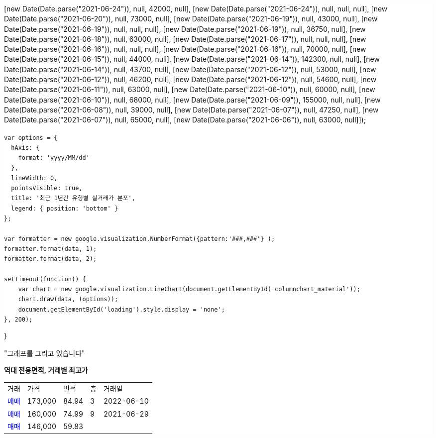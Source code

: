 [new Date(Date.parse("2021-06-24")), null, 42000, null], [new Date(Date.parse("2021-06-24")), null, null, null], [new Date(Date.parse("2021-06-20")), null, 73000, null], [new Date(Date.parse("2021-06-19")), null, 43000, null], [new Date(Date.parse("2021-06-19")), null, null, null], [new Date(Date.parse("2021-06-19")), null, 36750, null], [new Date(Date.parse("2021-06-18")), null, 63000, null], [new Date(Date.parse("2021-06-17")), null, null, null], [new Date(Date.parse("2021-06-16")), null, null, null], [new Date(Date.parse("2021-06-16")), null, 70000, null], [new Date(Date.parse("2021-06-15")), null, 44000, null], [new Date(Date.parse("2021-06-14")), 142300, null, null], [new Date(Date.parse("2021-06-14")), null, 43700, null], [new Date(Date.parse("2021-06-12")), null, 53000, null], [new Date(Date.parse("2021-06-12")), null, 46200, null], [new Date(Date.parse("2021-06-12")), null, 54600, null], [new Date(Date.parse("2021-06-11")), null, 63000, null], [new Date(Date.parse("2021-06-10")), null, 60000, null], [new Date(Date.parse("2021-06-10")), null, 68000, null], [new Date(Date.parse("2021-06-09")), 155000, null, null], [new Date(Date.parse("2021-06-08")), null, 39000, null], [new Date(Date.parse("2021-06-07")), null, 47250, null], [new Date(Date.parse("2021-06-07")), null, 65000, null], [new Date(Date.parse("2021-06-06")), null, 63000, null]]);

    var options = {
      hAxis: {
        format: 'yyyy/MM/dd'
      },    
      lineWidth: 0,
      pointsVisible: true,    
      title: '최근 1년간 유형별 실거래가 분포',
      legend: { position: 'bottom' }
    };

    var formatter = new google.visualization.NumberFormat({pattern:'###,###'} );
    formatter.format(data, 1);
    formatter.format(data, 2);
    
    setTimeout(function() {
        var chart = new google.visualization.LineChart(document.getElementById('columnchart_material'));
        chart.draw(data, (options));
        document.getElementById('loading').style.display = 'none';
    }, 200);
  }
</script>


<div id="loading" style="z-index:20; display: block; margin-left: 0px">"그래프를 그리고 있습니다"</div>
<div id="columnchart_material" style="width: 95%; margin-left: 0px; display: block"></div>

<b>역대 전용면적, 거래별 최고가</b>
<table class="sortable">
    <tr>
      <td>거래</td>
      <td>가격</td>
      <td>면적</td>
      <td>층</td>
      <td>거래일</td>
    </tr>
        <tr>
          <td><a style="color: blue">매매</a></td>
          <td>173,000</td>
          <td>84.94</td>
          <td>3</td>
          <td>2022-06-10</td>
        </tr>            <tr>
          <td><a style="color: blue">매매</a></td>
          <td>160,000</td>
          <td>74.99</td>
          <td>9</td>
          <td>2021-06-29</td>
        </tr>            <tr>
          <td><a style="color: blue">매매</a></td>
          <td>146,000</td>
          <td>59.83</td>